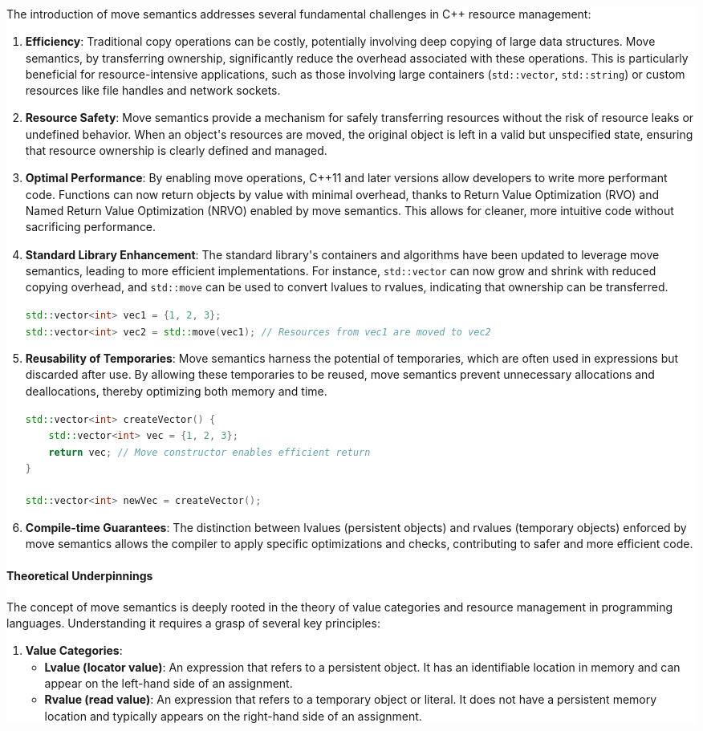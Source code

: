 The introduction of move semantics addresses several fundamental challenges in C++ resource management:

1. **Efficiency**: Traditional copy operations can be costly, potentially involving deep copying of large data structures. Move semantics, by transferring ownership, significantly reduce the overhead associated with these operations. This is particularly beneficial for resource-intensive applications, such as those involving large containers (`std::vector`, `std::string`) or custom resources like file handles and network sockets.

2. **Resource Safety**: Move semantics provide a mechanism for safely transferring resources without the risk of resource leaks or undefined behavior. When an object's resources are moved, the original object is left in a valid but unspecified state, ensuring that resource ownership is clearly defined and managed.

3. **Optimal Performance**: By enabling move operations, C++11 and later versions allow developers to write more performant code. Functions can now return objects by value with minimal overhead, thanks to Return Value Optimization (RVO) and Named Return Value Optimization (NRVO) enabled by move semantics. This allows for cleaner, more intuitive code without sacrificing performance.

4. **Standard Library Enhancement**: The standard library's containers and algorithms have been updated to leverage move semantics, leading to more efficient implementations. For instance, `std::vector` can now grow and shrink with reduced copying overhead, and `std::move` can be used to convert lvalues to rvalues, indicating that ownership can be transferred.

    ```cpp
    std::vector<int> vec1 = {1, 2, 3};
    std::vector<int> vec2 = std::move(vec1); // Resources from vec1 are moved to vec2
    ```

5. **Reusability of Temporaries**: Move semantics harness the potential of temporaries, which are often used in expressions but discarded after use. By allowing these temporaries to be reused, move semantics prevent unnecessary allocations and deallocations, thereby optimizing both memory and time.

    ```cpp
    std::vector<int> createVector() {
        std::vector<int> vec = {1, 2, 3};
        return vec; // Move constructor enables efficient return
    }

    std::vector<int> newVec = createVector();
    ```

6. **Compile-time Guarantees**: The distinction between lvalues (persistent objects) and rvalues (temporary objects) enforced by move semantics allows the compiler to apply specific optimizations and checks, contributing to safer and more efficient code. 

#### Theoretical Underpinnings

The concept of move semantics is deeply rooted in the theory of value categories and resource management in programming languages. Understanding it requires a grasp of several key principles:

1. **Value Categories**:
   - **Lvalue (locator value)**: An expression that refers to a persistent object. It has an identifiable location in memory and can appear on the left-hand side of an assignment.
   - **Rvalue (read value)**: An expression that refers to a temporary object or literal. It does not have a persistent memory location and typically appears on the right-hand side of an assignment.
